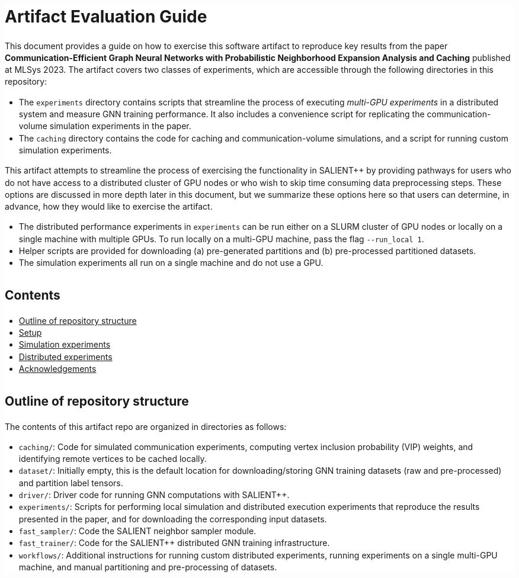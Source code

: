 # Artifact Evaluation Guide

This document provides a guide on how to exercise this software artifact to
reproduce key results from the paper **Communication-Efficient Graph Neural
Networks with Probabilistic Neighborhood Expansion Analysis and Caching**
published at MLSys 2023.  The artifact covers two classes of experiments, which
are accessible through the following directories in this repository:

- The `experiments` directory contains scripts that streamline the process of
  executing _multi-GPU experiments_ in a distributed system and measure GNN
  training performance.  It also includes a convenience script for replicating
  the communication-volume simulation experiments in the paper.
- The `caching` directory contains the code for caching and
  communication-volume simulations, and a script for running custom simulation
  experiments.

This artifact attempts to streamline the process of exercising the
functionality in SALIENT++ by providing pathways for users who do not have
access to a distributed cluster of GPU nodes or who wish to skip time consuming
data preprocessing steps. These options are discussed in more depth later in
this document, but we summarize these options here so that users can determine,
in advance, how they would like to exercise the artifact.

- The distributed performance experiments in `experiments` can be run either on
  a SLURM cluster of GPU nodes or locally on a single machine with multiple
  GPUs.  To run locally on a multi-GPU machine, pass the flag `--run_local 1`.
- Helper scripts are provided for downloading (a) pre-generated partitions and
  (b) pre-processed partitioned datasets.
- The simulation experiments all run on a single machine and do not use a GPU.


## Contents

- [Outline of repository structure](#directories-in-this-repo)
- [Setup](#setup)
- [Simulation experiments](#simulation-experiments-caching-impact-on-communication-volume)
- [Distributed experiments](#distributed-gnn-training-performance-experiments)
- [Acknowledgements](#acknowledgements)


## Outline of repository structure

The contents of this artifact repo are organized in directories as follows:

- `caching/`: Code for simulated communication experiments, computing vertex
  inclusion probability (VIP) weights, and identifying remote vertices to be
  cached locally.
- `dataset/`: Initially empty, this is the default location for
  downloading/storing GNN training datasets (raw and pre-processed) and
  partition label tensors.
- `driver/`: Driver code for running GNN computations with SALIENT++.
- `experiments/`: Scripts for performing local simulation and distributed
  execution experiments that reproduce the results presented in the paper, and
  for downloading the corresponding input datasets.
- `fast_sampler/`: Code the SALIENT neighbor sampler module.
- `fast_trainer/`: Code for the SALIENT++ distributed GNN training
  infrastructure.
- `workflows/`: Additional instructions for running custom distributed
  experiments, running experiments on a single multi-GPU machine, and manual
  partitioning and pre-processing of datasets.
